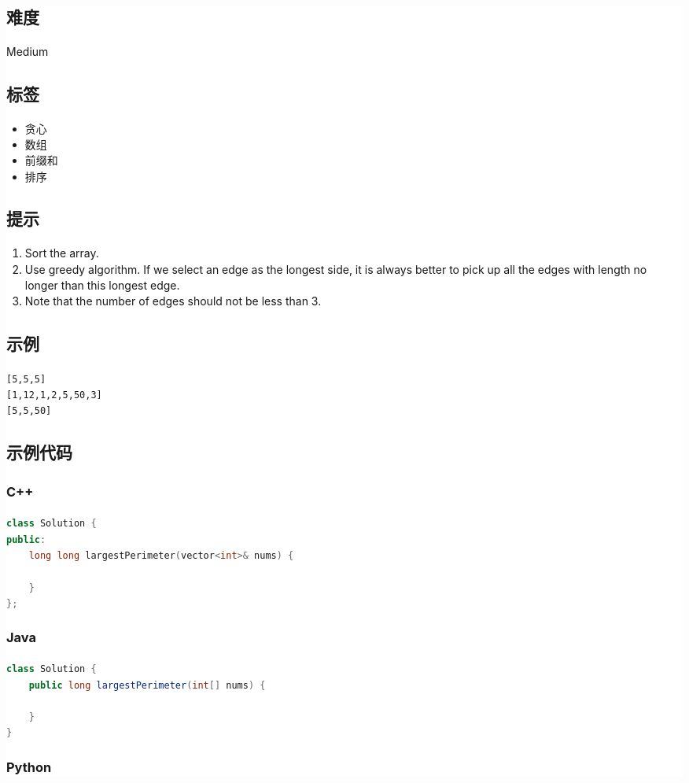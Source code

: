 
## 难度

Medium

## 标签

- 贪心
- 数组
- 前缀和
- 排序

## 提示

1. Sort the array.
2. Use greedy algorithm. If we select an edge as the longest side, it is always better to pick up all the edges with length no longer than this longest edge.
3. Note that the number of edges should not be less than 3.

## 示例

```
[5,5,5]
[1,12,1,2,5,50,3]
[5,5,50]
```

## 示例代码

### C++

```cpp
class Solution {
public:
    long long largestPerimeter(vector<int>& nums) {
        
    }
};
```

### Java

```java
class Solution {
    public long largestPerimeter(int[] nums) {
        
    }
}
```

### Python
